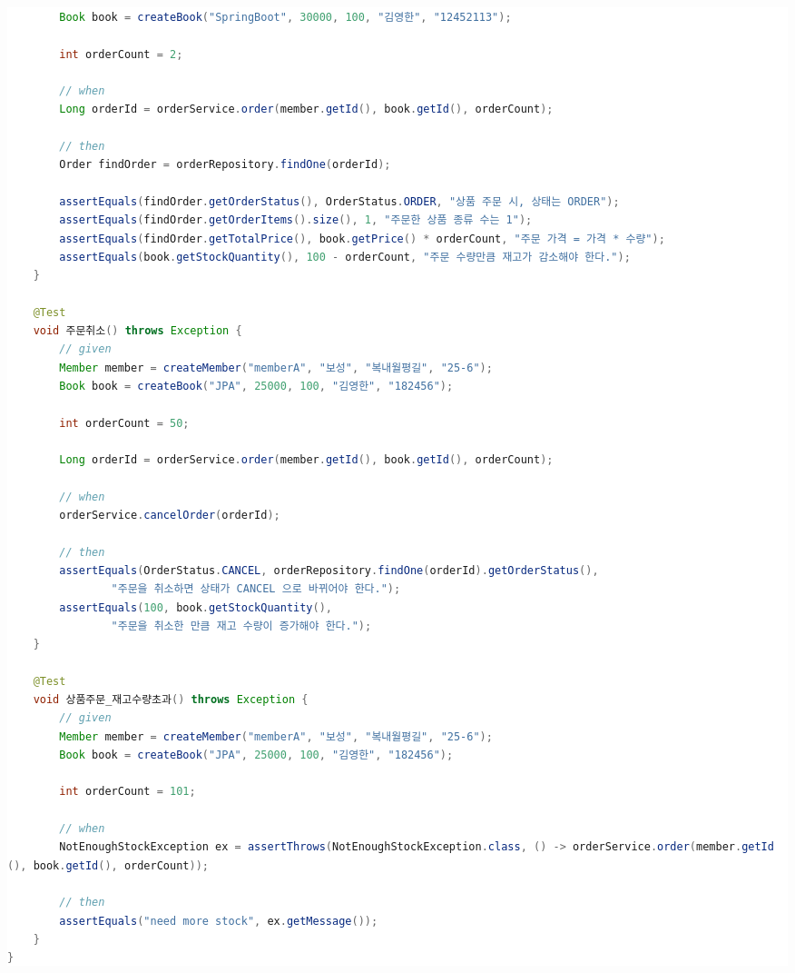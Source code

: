 ```java
        Book book = createBook("SpringBoot", 30000, 100, "김영한", "12452113");

        int orderCount = 2;

        // when
        Long orderId = orderService.order(member.getId(), book.getId(), orderCount);

        // then
        Order findOrder = orderRepository.findOne(orderId);

        assertEquals(findOrder.getOrderStatus(), OrderStatus.ORDER, "상품 주문 시, 상태는 ORDER");
        assertEquals(findOrder.getOrderItems().size(), 1, "주문한 상품 종류 수는 1");
        assertEquals(findOrder.getTotalPrice(), book.getPrice() * orderCount, "주문 가격 = 가격 * 수량");
        assertEquals(book.getStockQuantity(), 100 - orderCount, "주문 수량만큼 재고가 감소해야 한다.");
    }

    @Test
    void 주문취소() throws Exception {
        // given
        Member member = createMember("memberA", "보성", "복내월평길", "25-6");
        Book book = createBook("JPA", 25000, 100, "김영한", "182456");

        int orderCount = 50;

        Long orderId = orderService.order(member.getId(), book.getId(), orderCount);

        // when
        orderService.cancelOrder(orderId);

        // then
        assertEquals(OrderStatus.CANCEL, orderRepository.findOne(orderId).getOrderStatus(),
                "주문을 취소하면 상태가 CANCEL 으로 바뀌어야 한다.");
        assertEquals(100, book.getStockQuantity(),
                "주문을 취소한 만큼 재고 수량이 증가해야 한다.");
    }
    
    @Test
    void 상품주문_재고수량초과() throws Exception {
        // given
        Member member = createMember("memberA", "보성", "복내월평길", "25-6");
        Book book = createBook("JPA", 25000, 100, "김영한", "182456");

        int orderCount = 101;

        // when
        NotEnoughStockException ex = assertThrows(NotEnoughStockException.class, () -> orderService.order(member.getId(), book.getId(), orderCount));

        // then
        assertEquals("need more stock", ex.getMessage());
    }
}
```
